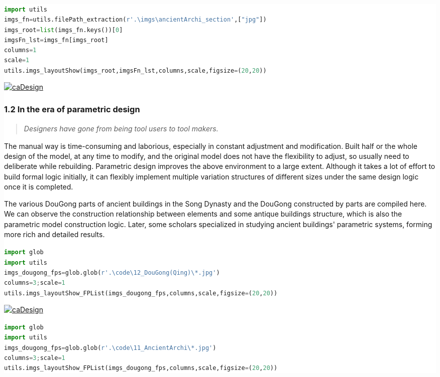 


<video width='auto' height='auto' controls><source src="./imgs/g_antiqueArchi.mp4" height='auto' width='auto' title="caDesign" type='video/mp4'></video>

```python
import utils
imgs_fn=utils.filePath_extraction(r'.\imgs\ancientArchi_section',["jpg"]) 
imgs_root=list(imgs_fn.keys())[0]
imgsFn_lst=imgs_fn[imgs_root]
columns=1
scale=1
utils.imgs_layoutShow(imgs_root,imgsFn_lst,columns,scale,figsize=(20,20))
```


    
<a href=""><img src="./imgs/w_001.png" height='auto' width='auto' title="caDesign"></a>  
    


### 1.2 In the era of parametric design

> *Designers have gone from being tool users to tool makers.*

The manual way is time-consuming and laborious, especially in constant adjustment and modification. Built half or the whole design of the model, at any time to modify, and the original model does not have the flexibility to adjust, so usually need to deliberate while rebuilding. Parametric design improves the above environment to a large extent. Although it takes a lot of effort to build formal logic initially, it can flexibly implement multiple variation structures of different sizes under the same design logic once it is completed.

The various DouGong parts of ancient buildings in the Song Dynasty and the DouGong constructed by parts are compiled here. We can observe the construction relationship between elements and some antique buildings structure, which is also the parametric model construction logic. Later, some scholars specialized in studying ancient buildings' parametric systems, forming more rich and detailed results.


```python
import glob
import utils
imgs_dougong_fps=glob.glob(r'.\code\12_DouGong(Qing)\*.jpg')
columns=3;scale=1
utils.imgs_layoutShow_FPList(imgs_dougong_fps,columns,scale,figsize=(20,20))
```


    
<a href=""><img src="./imgs/w_002.png" height='auto' width='auto' title="caDesign"></a>  
    



```python
import glob
import utils
imgs_dougong_fps=glob.glob(r'.\code\11_AncientArchi\*.jpg')
columns=3;scale=1
utils.imgs_layoutShow_FPList(imgs_dougong_fps,columns,scale,figsize=(20,20))
```
